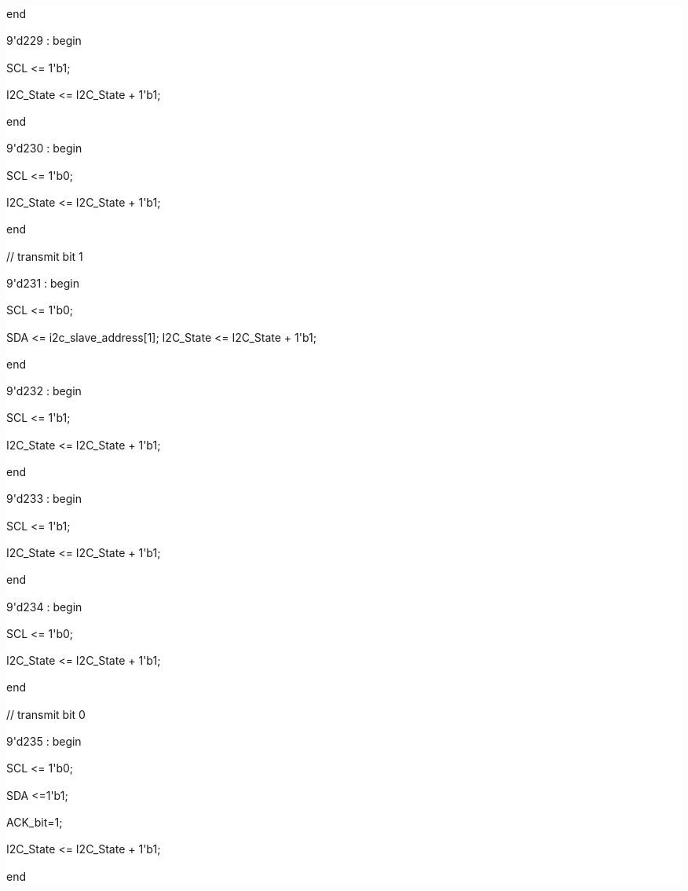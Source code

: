 end

9'd229 : begin

SCL <= 1'b1;

I2C\_State <= I2C\_State + 1'b1;

end

9'd230 : begin

SCL <= 1'b0;

I2C\_State <= I2C\_State + 1'b1;

end

// transmit bit 1

9'd231 : begin

SCL <= 1'b0;

SDA <= i2c\_slave\_address[1]; I2C\_State <= I2C\_State + 1'b1;

end

9'd232 : begin

SCL <= 1'b1;

I2C\_State <= I2C\_State + 1'b1;

end

9'd233 : begin

SCL <= 1'b1;

I2C\_State <= I2C\_State + 1'b1;

end

9'd234 : begin

SCL <= 1'b0;

I2C\_State <= I2C\_State + 1'b1;

end

// transmit bit 0

9'd235 : begin

SCL <= 1'b0;

SDA <=1'b1;

ACK\_bit=1;

I2C\_State <= I2C\_State + 1'b1;

end
